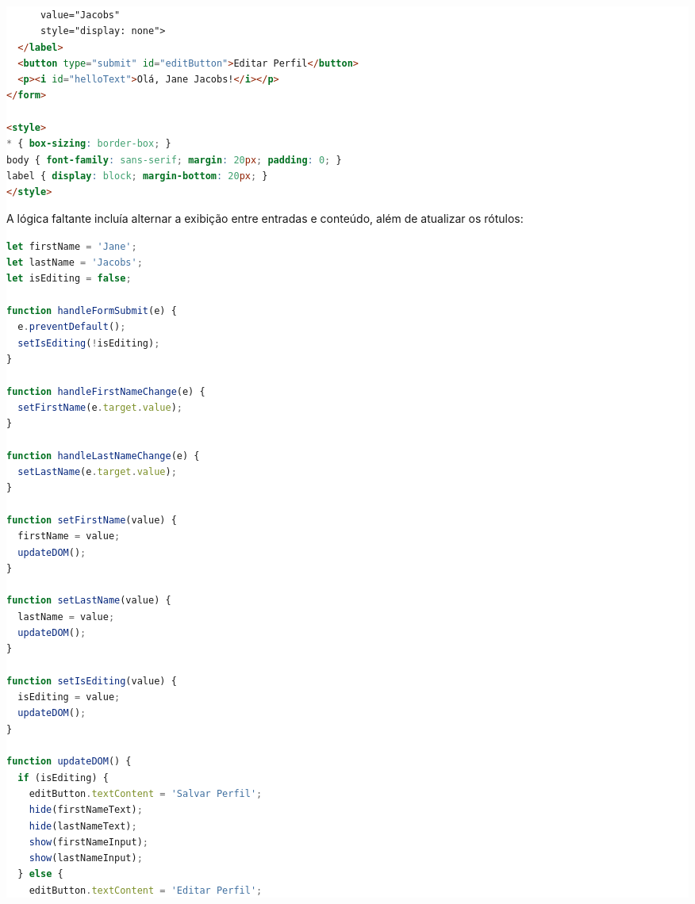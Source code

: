 ```html public/index.html
      value="Jacobs"
      style="display: none">
  </label>
  <button type="submit" id="editButton">Editar Perfil</button>
  <p><i id="helloText">Olá, Jane Jacobs!</i></p>
</form>

<style>
* { box-sizing: border-box; }
body { font-family: sans-serif; margin: 20px; padding: 0; }
label { display: block; margin-bottom: 20px; }
</style>
```

</Sandpack>

<Solution>

A lógica faltante incluía alternar a exibição entre entradas e conteúdo, além de atualizar os rótulos:

<Sandpack>

```js src/index.js active
let firstName = 'Jane';
let lastName = 'Jacobs';
let isEditing = false;

function handleFormSubmit(e) {
  e.preventDefault();
  setIsEditing(!isEditing);
}

function handleFirstNameChange(e) {
  setFirstName(e.target.value);
}

function handleLastNameChange(e) {
  setLastName(e.target.value);
}

function setFirstName(value) {
  firstName = value;
  updateDOM();
}

function setLastName(value) {
  lastName = value;
  updateDOM();
}

function setIsEditing(value) {
  isEditing = value;
  updateDOM();
}

function updateDOM() {
  if (isEditing) {
    editButton.textContent = 'Salvar Perfil';
    hide(firstNameText);
    hide(lastNameText);
    show(firstNameInput);
    show(lastNameInput);
  } else {
    editButton.textContent = 'Editar Perfil';
```